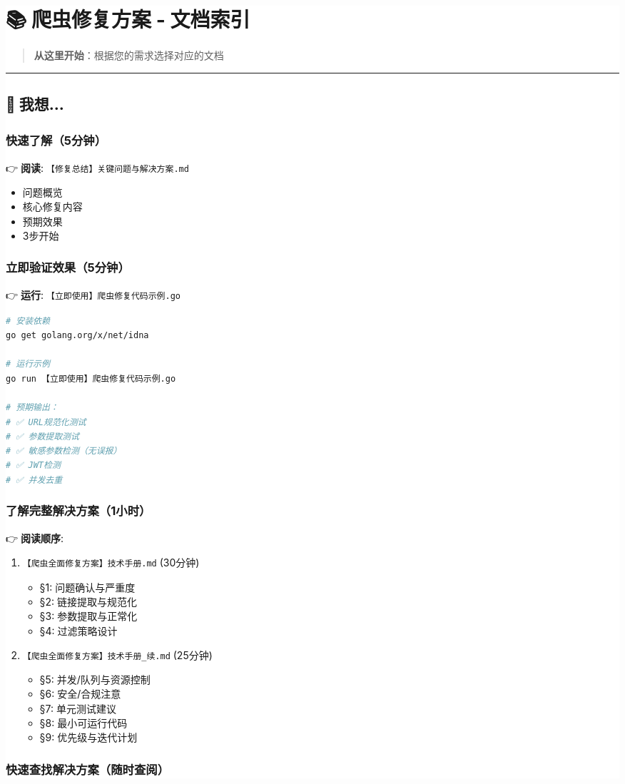 # 📚 爬虫修复方案 - 文档索引

> **从这里开始**：根据您的需求选择对应的文档

---

## 🎯 我想...

### 快速了解（5分钟）

👉 **阅读**: `【修复总结】关键问题与解决方案.md`
- 问题概览
- 核心修复内容
- 预期效果
- 3步开始

### 立即验证效果（5分钟）

👉 **运行**: `【立即使用】爬虫修复代码示例.go`

```bash
# 安装依赖
go get golang.org/x/net/idna

# 运行示例
go run 【立即使用】爬虫修复代码示例.go

# 预期输出：
# ✅ URL规范化测试
# ✅ 参数提取测试
# ✅ 敏感参数检测（无误报）
# ✅ JWT检测
# ✅ 并发去重
```

### 了解完整解决方案（1小时）

👉 **阅读顺序**:
1. `【爬虫全面修复方案】技术手册.md` (30分钟)
   - §1: 问题确认与严重度
   - §2: 链接提取与规范化
   - §3: 参数提取与正常化
   - §4: 过滤策略设计

2. `【爬虫全面修复方案】技术手册_续.md` (25分钟)
   - §5: 并发/队列与资源控制
   - §6: 安全/合规注意
   - §7: 单元测试建议
   - §8: 最小可运行代码
   - §9: 优先级与迭代计划

### 快速查找解决方案（随时查阅）
